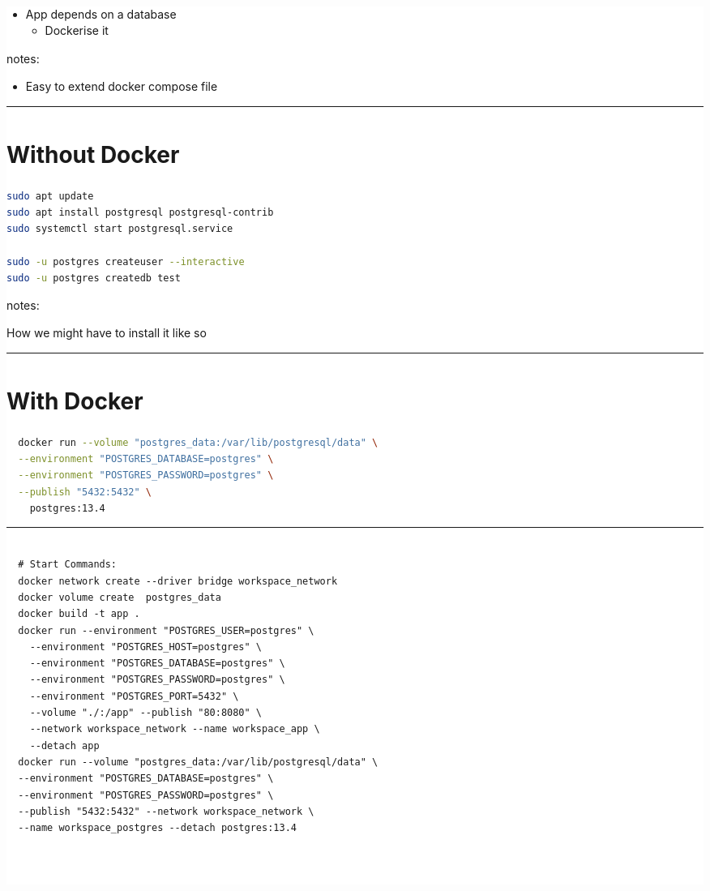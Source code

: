 - App depends on a database
  - Dockerise it


notes:

- Easy to extend docker compose file

----

# Without Docker

```bash
sudo apt update
sudo apt install postgresql postgresql-contrib
sudo systemctl start postgresql.service

sudo -u postgres createuser --interactive
sudo -u postgres createdb test
```

notes:

How we might have to install it like so

----

# With Docker

```bash
  docker run --volume "postgres_data:/var/lib/postgresql/data" \
  --environment "POSTGRES_DATABASE=postgres" \
  --environment "POSTGRES_PASSWORD=postgres" \
  --publish "5432:5432" \
    postgres:13.4
```

----

<pre class="stretch">
  <code data-trim data-noescape class="bash" data-line-numbers="1-17|18-24">
  # Start Commands: 
  docker network create --driver bridge workspace_network
  docker volume create  postgres_data
  docker build -t app .
  docker run --environment "POSTGRES_USER=postgres" \
    --environment "POSTGRES_HOST=postgres" \
    --environment "POSTGRES_DATABASE=postgres" \
    --environment "POSTGRES_PASSWORD=postgres" \
    --environment "POSTGRES_PORT=5432" \
    --volume "./:/app" --publish "80:8080" \
    --network workspace_network --name workspace_app \
    --detach app
  docker run --volume "postgres_data:/var/lib/postgresql/data" \
  --environment "POSTGRES_DATABASE=postgres" \
  --environment "POSTGRES_PASSWORD=postgres" \
  --publish "5432:5432" --network workspace_network \ 
  --name workspace_postgres --detach postgres:13.4
